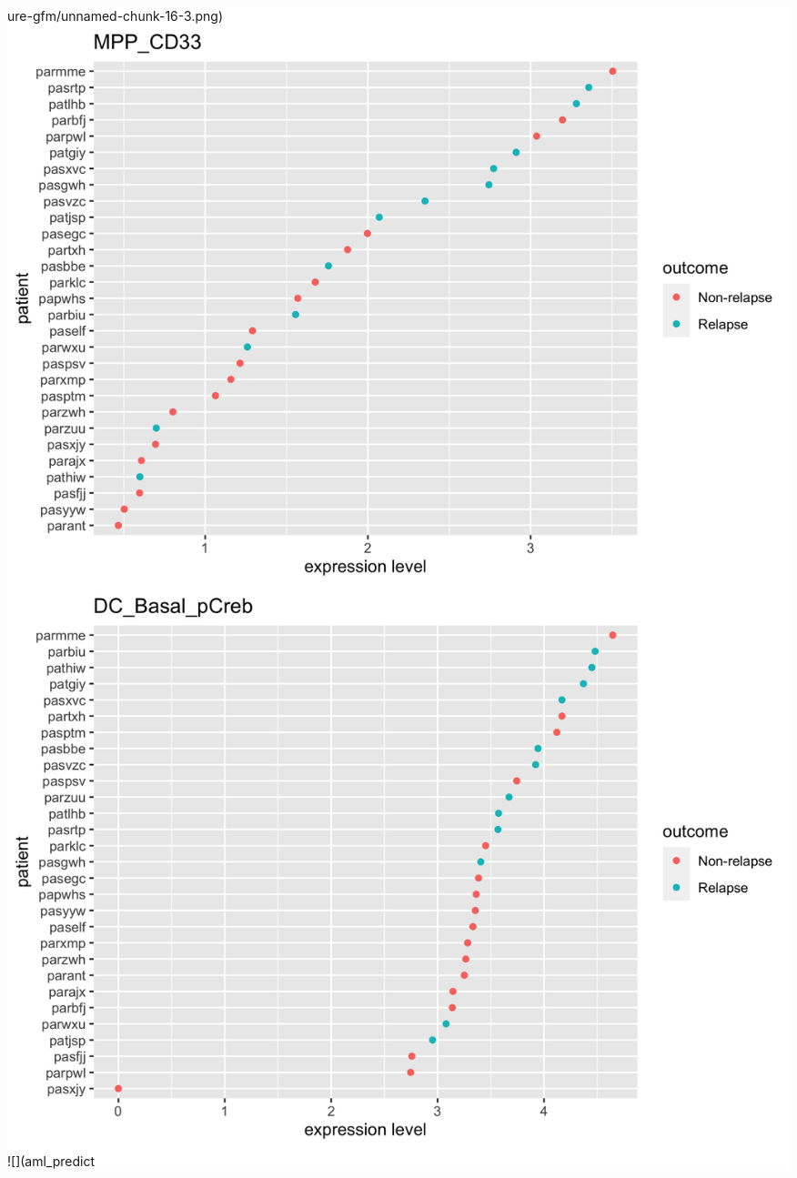 ure-gfm/unnamed-chunk-16-3.png)![](aml_predictive_modeling_vignette_files/figure-gfm/unnamed-chunk-16-4.png)![](aml_predictive_modeling_vignette_files/figure-gfm/unnamed-chunk-16-5.png)![](aml_predict